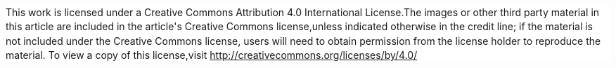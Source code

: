 This work is licensed under a Creative Commons Attribution 4.0 International License.The images or other third party material in this article are included in the article's Creative Commons license,unless indicated otherwise in the credit line; if the material is not included under the Creative Commons license, users will need to obtain permission from the license holder to reproduce the material. To view a copy of this license,visit http://creativecommons.org/licenses/by/4.0/